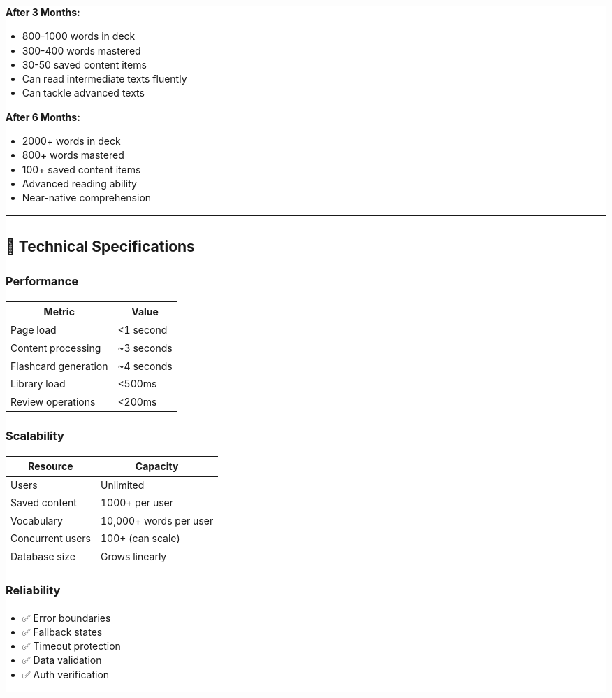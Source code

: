 **After 3 Months:**
- 800-1000 words in deck
- 300-400 words mastered
- 30-50 saved content items
- Can read intermediate texts fluently
- Can tackle advanced texts

**After 6 Months:**
- 2000+ words in deck
- 800+ words mastered
- 100+ saved content items
- Advanced reading ability
- Near-native comprehension

---

## 🔧 Technical Specifications

### Performance

| Metric | Value |
|--------|-------|
| Page load | <1 second |
| Content processing | ~3 seconds |
| Flashcard generation | ~4 seconds |
| Library load | <500ms |
| Review operations | <200ms |

### Scalability

| Resource | Capacity |
|----------|----------|
| Users | Unlimited |
| Saved content | 1000+ per user |
| Vocabulary | 10,000+ words per user |
| Concurrent users | 100+ (can scale) |
| Database size | Grows linearly |

### Reliability

- ✅ Error boundaries
- ✅ Fallback states
- ✅ Timeout protection
- ✅ Data validation
- ✅ Auth verification

---